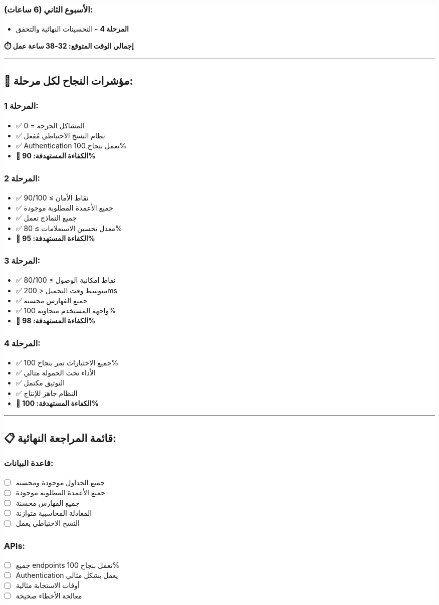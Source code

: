 ### **الأسبوع الثاني (6 ساعات):**
- **المرحلة 4** - التحسينات النهائية والتحقق

**⏱️ إجمالي الوقت المتوقع: 32-38 ساعة عمل**

---

## 🎯 **مؤشرات النجاح لكل مرحلة:**

### **المرحلة 1:**
- ✅ المشاكل الحرجة = 0
- ✅ نظام النسخ الاحتياطي مُفعل
- ✅ Authentication يعمل بنجاح 100%
- **🎯 الكفاءة المستهدفة: 90%**

### **المرحلة 2:**
- ✅ نقاط الأمان ≥ 90/100
- ✅ جميع الأعمدة المطلوبة موجودة
- ✅ جميع النماذج تعمل
- ✅ معدل تحسين الاستعلامات ≥ 80%
- **🎯 الكفاءة المستهدفة: 95%**

### **المرحلة 3:**
- ✅ نقاط إمكانية الوصول ≥ 80/100
- ✅ متوسط وقت التحميل < 200ms
- ✅ جميع الفهارس محسنة
- ✅ واجهة المستخدم متجاوبة 100%
- **🎯 الكفاءة المستهدفة: 98%**

### **المرحلة 4:**
- ✅ جميع الاختبارات تمر بنجاح 100%
- ✅ الأداء تحت الحمولة مثالي
- ✅ التوثيق مكتمل
- ✅ النظام جاهز للإنتاج
- **🎯 الكفاءة المستهدفة: 100%**

---

## 📋 **قائمة المراجعة النهائية:**

### **قاعدة البيانات:**
- [ ] جميع الجداول موجودة ومحسنة
- [ ] جميع الأعمدة المطلوبة موجودة
- [ ] جميع الفهارس محسنة
- [ ] المعادلة المحاسبية متوازنة
- [ ] النسخ الاحتياطي يعمل

### **APIs:**
- [ ] جميع endpoints تعمل بنجاح 100%
- [ ] Authentication يعمل بشكل مثالي
- [ ] أوقات الاستجابة مثالية
- [ ] معالجة الأخطاء صحيحة
